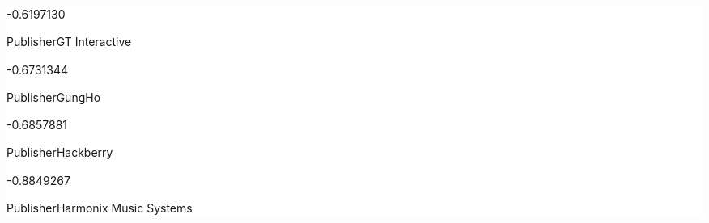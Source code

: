 </td>

<td style="text-align:right;">

\-0.6197130

</td>

</tr>

<tr>

<td style="text-align:left;">

PublisherGT Interactive

</td>

<td style="text-align:right;">

\-0.6731344

</td>

</tr>

<tr>

<td style="text-align:left;">

PublisherGungHo

</td>

<td style="text-align:right;">

\-0.6857881

</td>

</tr>

<tr>

<td style="text-align:left;">

PublisherHackberry

</td>

<td style="text-align:right;">

\-0.8849267

</td>

</tr>

<tr>

<td style="text-align:left;">

PublisherHarmonix Music Systems

</td>
